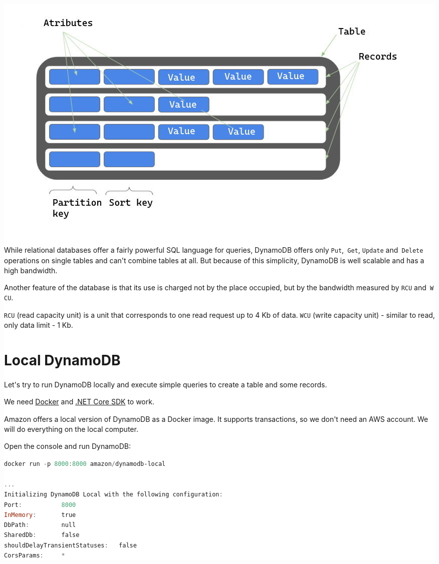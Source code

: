 ![](/assets/img/posts/2020-09-28-use-dynamodb-transactions-with-dotnet-core/dynamodb-table-en.jpg)

While relational databases offer a fairly powerful SQL language for queries, DynamoDB offers only `Put`,` Get`, `Update` and` Delete` operations on single tables and can't combine tables at all. But because of this simplicity, DynamoDB is well scalable and has a high bandwidth.

Another feature of the database is that its use is charged not by the place occupied, but by the bandwidth measured by `RCU` and` WCU`.

`RCU` (read capacity unit) is a unit that corresponds to one read request up to 4 Kb of data. `WCU` (write capacity unit) - similar to read, only data limit - 1 Kb.

# Local DynamoDB
Let's try to run DynamoDB locally and execute simple queries to create a table and some records.

We need [Docker](https://www.docker.com/) and [.NET Core SDK](https://dotnet.microsoft.com/download) to work.

Amazon offers a local version of DynamoDB as a Docker image. It supports transactions, so we don't need an AWS account. We will do everything on the local computer.

Open the console and run DynamoDB:


```powershell
docker run -p 8000:8000 amazon/dynamodb-local

...
Initializing DynamoDB Local with the following configuration:
Port:           8000
InMemory:       true
DbPath:         null
SharedDb:       false
shouldDelayTransientStatuses:   false
CorsParams:     *
```
